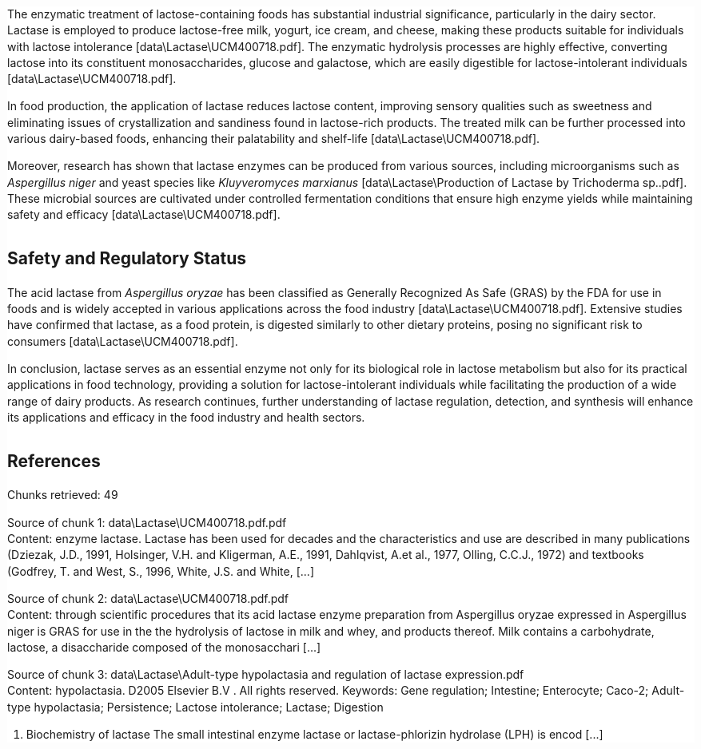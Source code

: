 The enzymatic treatment of lactose-containing foods has substantial industrial significance, particularly in the dairy sector. Lactase is employed to produce lactose-free milk, yogurt, ice cream, and cheese, making these products suitable for individuals with lactose intolerance [data\Lactase\UCM400718.pdf]. The enzymatic hydrolysis processes are highly effective, converting lactose into its constituent monosaccharides, glucose and galactose, which are easily digestible for lactose-intolerant individuals [data\Lactase\UCM400718.pdf]. 

In food production, the application of lactase reduces lactose content, improving sensory qualities such as sweetness and eliminating issues of crystallization and sandiness found in lactose-rich products. The treated milk can be further processed into various dairy-based foods, enhancing their palatability and shelf-life [data\Lactase\UCM400718.pdf].

Moreover, research has shown that lactase enzymes can be produced from various sources, including microorganisms such as *Aspergillus niger* and yeast species like *Kluyveromyces marxianus* [data\Lactase\Production of Lactase by Trichoderma sp..pdf]. These microbial sources are cultivated under controlled fermentation conditions that ensure high enzyme yields while maintaining safety and efficacy [data\Lactase\UCM400718.pdf].

## Safety and Regulatory Status

The acid lactase from *Aspergillus oryzae* has been classified as Generally Recognized As Safe (GRAS) by the FDA for use in foods and is widely accepted in various applications across the food industry [data\Lactase\UCM400718.pdf]. Extensive studies have confirmed that lactase, as a food protein, is digested similarly to other dietary proteins, posing no significant risk to consumers [data\Lactase\UCM400718.pdf].

In conclusion, lactase serves as an essential enzyme not only for its biological role in lactose metabolism but also for its practical applications in food technology, providing a solution for lactose-intolerant individuals while facilitating the production of a wide range of dairy products. As research continues, further understanding of lactase regulation, detection, and synthesis will enhance its applications and efficacy in the food industry and health sectors.

## References
Chunks retrieved: 49

Source of chunk 1: data\Lactase\UCM400718.pdf.pdf<br>Content: enzyme lactase. Lactase has been used for decades and the characteristics and use are described
in many publications (Dziezak, J.D., 1991, Holsinger, V.H. and Kligerman, A.E., 1991,
Dahlqvist, A.et al., 1977, Olling, C.C.J., 1972) and textbooks (Godfrey, T. and West, S., 1996,
White, J.S. and White, [...] 

Source of chunk 2: data\Lactase\UCM400718.pdf.pdf<br>Content: through scientific procedures that its acid lactase enzyme preparation from Aspergillus oryzae 
expressed in Aspergillus niger is GRAS for use in the the hydrolysis of lactose in milk and whey, 
and products thereof. 
Milk contains a carbohydrate, lactose, a disaccharide composed of the monosacchari [...] 

Source of chunk 3: data\Lactase\Adult-type hypolactasia and regulation of lactase expression.pdf<br>Content: hypolactasia.
D2005 Elsevier B.V . All rights reserved.
Keywords: Gene regulation; Intestine; Enterocyte; Caco-2; Adult-type hypolactasia; Persistence; Lactose intolerance; Lactase; Digestion
1. Biochemistry of lactase
The small intestinal enzyme lactase or lactase-phlorizin
hydrolase (LPH) is encod [...] 
